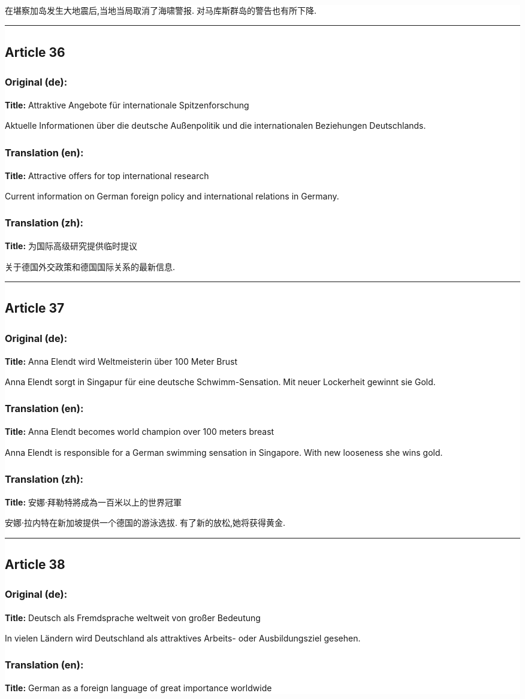 在堪察加岛发生大地震后,当地当局取消了海啸警报. 对马库斯群岛的警告也有所下降.

---

## Article 36
### Original (de):
**Title:** Attraktive Angebote für internationale Spitzenforschung

Aktuelle Informationen über die deutsche Außenpolitik und die internationalen Beziehungen Deutschlands.<br />

### Translation (en):
**Title:** Attractive offers for top international research

Current information on German foreign policy and international relations in Germany.<br />

### Translation (zh):
**Title:** 为国际高级研究提供临时提议

关于德国外交政策和德国国际关系的最新信息.

---

## Article 37
### Original (de):
**Title:** Anna Elendt wird Weltmeisterin über 100 Meter Brust

Anna Elendt sorgt in Singapur für eine deutsche Schwimm-Sensation. Mit neuer Lockerheit gewinnt sie Gold.

### Translation (en):
**Title:** Anna Elendt becomes world champion over 100 meters breast

Anna Elendt is responsible for a German swimming sensation in Singapore. With new looseness she wins gold.

### Translation (zh):
**Title:** 安娜·拜勒特將成為一百米以上的世界冠軍

安娜·拉内特在新加坡提供一个德国的游泳选拔. 有了新的放松,她将获得黄金.

---

## Article 38
### Original (de):
**Title:** Deutsch als Fremdsprache weltweit von großer Bedeutung

In vielen Ländern wird Deutschland als attraktives Arbeits- oder Ausbildungsziel gesehen.&nbsp;

### Translation (en):
**Title:** German as a foreign language of great importance worldwide
